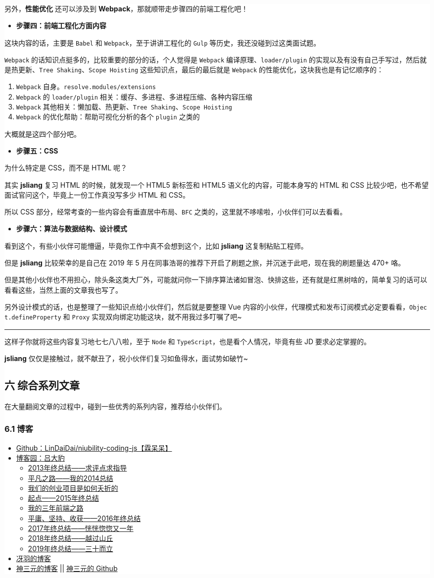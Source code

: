 另外，**性能优化** 还可以涉及到 **Webpack**，那就顺带走步骤四的前端工程化吧！

* **步骤四：前端工程化方面内容**

这块内容的话，主要是 `Babel` 和 `Webpack`，至于讲讲工程化的 `Gulp` 等历史，我还没碰到过这类面试题。

`Webpack` 的话知识点挺多的，比较重要的部分的话，个人觉得是 `Webpack` 编译原理、`loader/plugin` 的实现以及有没有自己手写过，然后就是热更新、`Tree Shaking`、`Scope Hoisting` 这些知识点，最后的最后就是 `Webpack` 的性能优化，这块我也是有记忆顺序的：

1. `Webpack` 自身。`resolve.modules/extensions`
2. `Webpack` 的 `loader/plugin` 相关：缓存、多进程、多进程压缩、各种内容压缩
3. `Webpack` 其他相关：懒加载、热更新、`Tree Shaking`、`Scope Hoisting`
4. `Webpack` 的优化帮助：帮助可视化分析的各个 `plugin` 之类的

大概就是这四个部分吧。

* **步骤五：CSS**

为什么特定是 CSS，而不是 HTML 呢？

其实 **jsliang** 复习 HTML 的时候，就发现一个 HTML5 新标签和 HTML5 语义化的内容，可能本身写的 HTML 和 CSS 比较少吧，也不希望面试官问这个，毕竟上一份工作真没写多少 HTML 和 CSS。

所以 CSS 部分，经常考查的一些内容会有垂直居中布局、`BFC` 之类的，这里就不哆嗦啦，小伙伴们可以去看看。

* **步骤六：算法与数据结构、设计模式**

看到这个，有些小伙伴可能懵逼，毕竟你工作中真不会想到这个，比如 **jsliang** 这复制粘贴工程师。

但是 **jsliang** 比较荣幸的是自己在 2019 年 5 月在同事浩哥的推荐下开启了刷题之旅，并沉迷于此吧，现在我的刷题量达 470+ 咯。

但是其他小伙伴也不用担心，除头条这类大厂外，可能就问你一下排序算法诸如冒泡、快排这些，还有就是红黑树啥的，简单复习的话可以看看这些，当然上面的文章我也写了。

另外设计模式的话，也是整理了一些知识点给小伙伴们，然后就是要整理 Vue 内容的小伙伴，代理模式和发布订阅模式必定要看看，`Object.defineProperty` 和 `Proxy` 实现双向绑定功能这块，就不用我过多叮嘱了吧~

---

这样子你就将这些内容复习地七七八八啦，至于 `Node` 和 `TypeScript`，也是看个人情况，毕竟有些 JD 要求必定掌握的。

**jsliang** 仅仅是接触过，就不献丑了，祝小伙伴们复习如鱼得水，面试势如破竹~

## 六 综合系列文章



在大量翻阅文章的过程中，碰到一些优秀的系列内容，推荐给小伙伴们。

### 6.1 博客



* [Github：LinDaiDai/niubility-coding-js【霖呆呆】](https://github.com/LinDaiDai/niubility-coding-js)
* [博客园：吕大豹](https://www.cnblogs.com/lvdabao/)
  * [2013年终总结——求评点求指导](https://www.cnblogs.com/lvdabao/p/3506352.html)
  * [平凡之路——我的2014总结](https://www.cnblogs.com/lvdabao/p/2014_summary.html)
  * [我们的创业项目是如何夭折的](https://www.cnblogs.com/lvdabao/p/4596429.html)
  * [起点——2015年终总结](https://www.cnblogs.com/lvdabao/p/5178852.html)
  * [我的三年前端之路](https://www.cnblogs.com/lvdabao/p/5658389.html)
  * [平庸、坚持、收获——2016年终总结](https://www.cnblogs.com/lvdabao/p/6228024.html)
  * [2017年终总结——恍恍惚惚又一年](https://www.cnblogs.com/lvdabao/p/8258025.html)
  * [2018年终总结——越过山丘](https://www.cnblogs.com/lvdabao/p/10211898.html)
  * [2019年终总结——三十而立](https://www.cnblogs.com/lvdabao/p/12142637.html)
* [冴羽的博客](https://github.com/mqyqingfeng/Blog)
* [神三元的博客](http://47.98.159.95/my_blog/nav/) || [神三元的 Github](https://github.com/sanyuan0704/my_blog)
